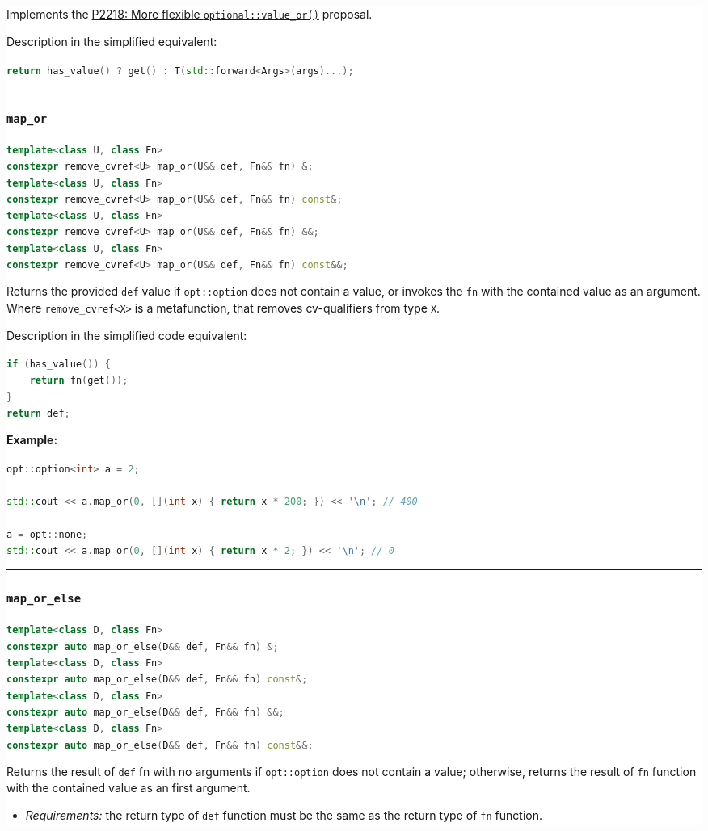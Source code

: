 Implements the [P2218: More flexible `optional::value_or()`][P2218] proposal.

Description in the simplified equivalent:
```cpp
return has_value() ? get() : T(std::forward<Args>(args)...);
```

---

### `map_or`

```cpp
template<class U, class Fn>
constexpr remove_cvref<U> map_or(U&& def, Fn&& fn) &;
template<class U, class Fn>
constexpr remove_cvref<U> map_or(U&& def, Fn&& fn) const&;
template<class U, class Fn>
constexpr remove_cvref<U> map_or(U&& def, Fn&& fn) &&;
template<class U, class Fn>
constexpr remove_cvref<U> map_or(U&& def, Fn&& fn) const&&;
```
Returns the provided `def` value if `opt::option` does not contain a value, or invokes the `fn` with the contained value as an argument. \
Where `remove_cvref<X>` is a metafunction, that removes cv-qualifiers from type `X`.

Description in the simplified code equivalent:
```cpp
if (has_value()) {
    return fn(get());
}
return def;
```

**Example:**
```cpp
opt::option<int> a = 2;

std::cout << a.map_or(0, [](int x) { return x * 200; }) << '\n'; // 400

a = opt::none;
std::cout << a.map_or(0, [](int x) { return x * 2; }) << '\n'; // 0
```

---

### `map_or_else`

```cpp
template<class D, class Fn>
constexpr auto map_or_else(D&& def, Fn&& fn) &;
template<class D, class Fn>
constexpr auto map_or_else(D&& def, Fn&& fn) const&;
template<class D, class Fn>
constexpr auto map_or_else(D&& def, Fn&& fn) &&;
template<class D, class Fn>
constexpr auto map_or_else(D&& def, Fn&& fn) const&&;
```
Returns the result of `def` fn with no arguments if `opt::option` does not contain a value; otherwise, returns the result of `fn` function with the contained value as an first argument.
- *Requirements:* the return type of `def` function must be the same as the return type of `fn` function.


[UB]: https://en.cppreference.com/w/cpp/language/ub
[option-verify]: ./macros.md#option_verify
[pfr is_reflectable]: https://www.boost.org/doc/libs/1_86_0/doc/html/doxygen/reference_section_of_pfr/structboost_1_1pfr_1_1is__reflectable.html
[std::is_array]: https://en.cppreference.com/w/cpp/types/is_array
[std::is_destructible]: https://en.cppreference.com/w/cpp/types/is_destructible
[std::is_void]: https://en.cppreference.com/w/cpp/types/is_void
[std::is_function]: https://en.cppreference.com/w/cpp/types/is_function
[P3168]: https://www.open-std.org/jtc1/sc22/wg21/docs/papers/2024/p3168r2
[P2218]: https://www.open-std.org/jtc1/sc22/wg21/docs/papers/2020/p2218r0